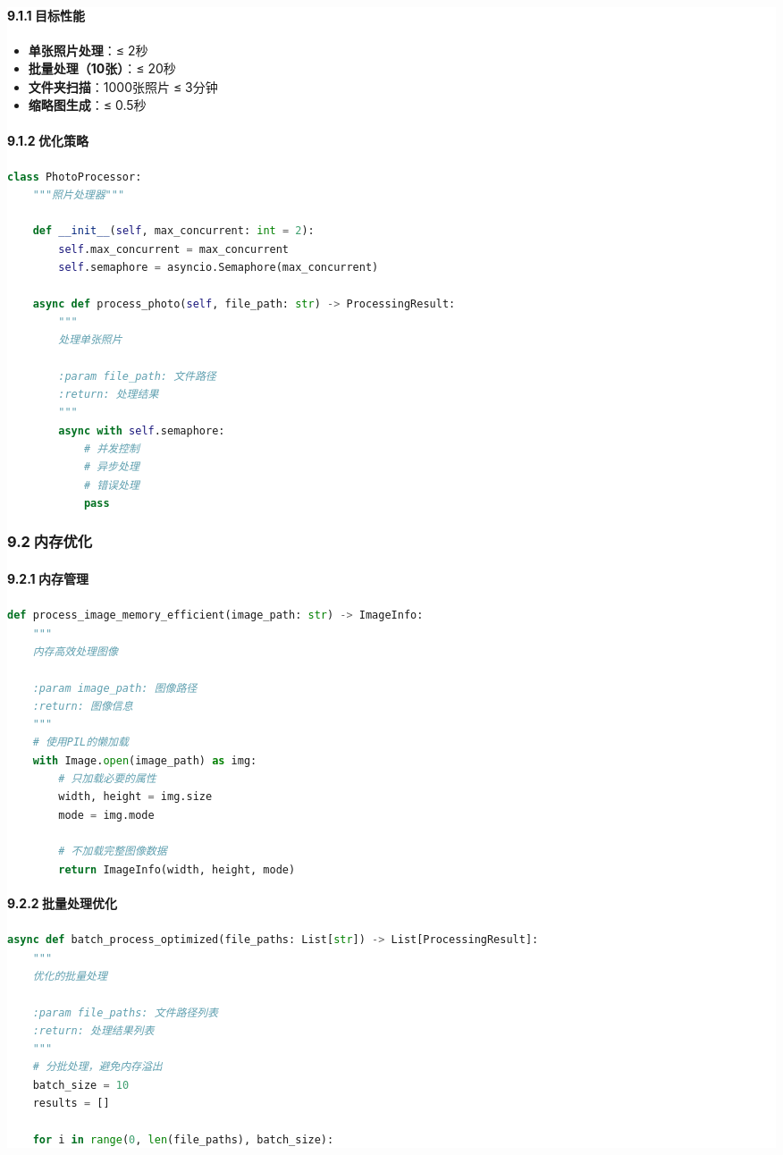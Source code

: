 #### 9.1.1 目标性能
- **单张照片处理**：≤ 2秒
- **批量处理（10张）**：≤ 20秒
- **文件夹扫描**：1000张照片 ≤ 3分钟
- **缩略图生成**：≤ 0.5秒

#### 9.1.2 优化策略
```python
class PhotoProcessor:
    """照片处理器"""
    
    def __init__(self, max_concurrent: int = 2):
        self.max_concurrent = max_concurrent
        self.semaphore = asyncio.Semaphore(max_concurrent)
    
    async def process_photo(self, file_path: str) -> ProcessingResult:
        """
        处理单张照片
        
        :param file_path: 文件路径
        :return: 处理结果
        """
        async with self.semaphore:
            # 并发控制
            # 异步处理
            # 错误处理
            pass
```

### 9.2 内存优化

#### 9.2.1 内存管理
```python
def process_image_memory_efficient(image_path: str) -> ImageInfo:
    """
    内存高效处理图像
    
    :param image_path: 图像路径
    :return: 图像信息
    """
    # 使用PIL的懒加载
    with Image.open(image_path) as img:
        # 只加载必要的属性
        width, height = img.size
        mode = img.mode
        
        # 不加载完整图像数据
        return ImageInfo(width, height, mode)
```

#### 9.2.2 批量处理优化
```python
async def batch_process_optimized(file_paths: List[str]) -> List[ProcessingResult]:
    """
    优化的批量处理
    
    :param file_paths: 文件路径列表
    :return: 处理结果列表
    """
    # 分批处理，避免内存溢出
    batch_size = 10
    results = []
    
    for i in range(0, len(file_paths), batch_size):
```